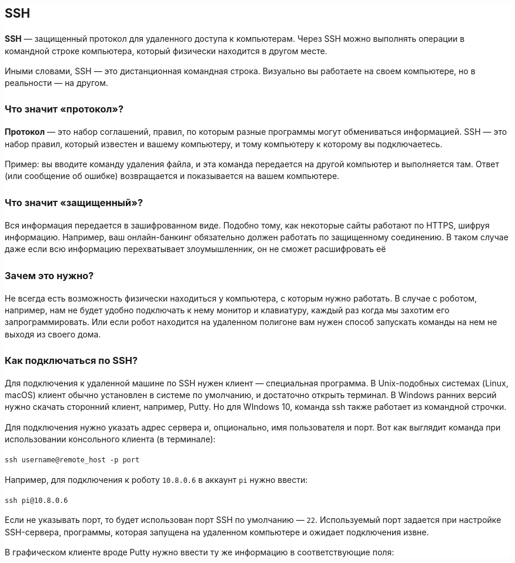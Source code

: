 


## SSH

**SSH** — защищенный протокол для удаленного доступа к компьютерам. Через SSH можно выполнять операции в командной строке компьютера, который физически находится в другом месте.

Иными словами, SSH — это дистанционная командная строка. Визуально вы работаете на своем компьютере, но в реальности — на другом.


### Что значит «протокол»?
**Протокол** — это набор соглашений, правил, по которым разные программы могут обмениваться информацией. SSH — это набор правил, который известен и вашему компьютеру, и тому компьютеру к которому вы подключаетесь.

Пример: вы вводите команду удаления файла, и эта команда передается на другой компьютер и выполняется там. Ответ (или сообщение об ошибке) возвращается и показывается на вашем компьютере.


### Что значит «защищенный»?
Вся информация передается в зашифрованном виде. Подобно тому, как некоторые сайты работают по HTTPS, шифруя информацию. Например, ваш онлайн-банкинг обязательно должен работать по защищенному соединению. В таком случае даже если всю информацию перехватывает злоумышленник, он не сможет расшифровать её


### Зачем это нужно?
Не всегда есть возможность физически находиться у компьютера, с которым нужно работать. В случае с роботом, например, нам не будет удобно подключать к нему монитор и клавиатуру, каждый раз когда мы захотим его запрограммировать. Или если робот находится на удаленном полигоне вам нужен способ запускать команды на нем не выходя из своего дома.


### Как подключаться по SSH?
Для подключения к удаленной машине по SSH нужен клиент — специальная программа. В Unix-подобных системах (Linux, macOS) клиент обычно установлен в системе по умолчанию, и достаточно открыть терминал. В Windows ранних версий нужно скачать сторонний клиент, например, Putty. Но для WIndows 10, команда ssh также работает из командной строчки.

Для подключения нужно указать адрес сервера и, опционально, имя пользователя и порт. Вот как выглядит команда при использовании консольного клиента (в терминале):

`ssh username@remote_host -p port`

Например, для подключения к роботу `10.8.0.6` в аккаунт `pi` нужно ввести:

`ssh pi@10.8.0.6`

Если не указывать порт, то будет использован порт SSH по умолчанию — `22`. Используемый порт задается при настройке SSH-сервера, программы, которая запущена на удаленном компьютере и ожидает подключения извне.

В графическом клиенте вроде Putty нужно ввести ту же информацию в соответствующие поля:
